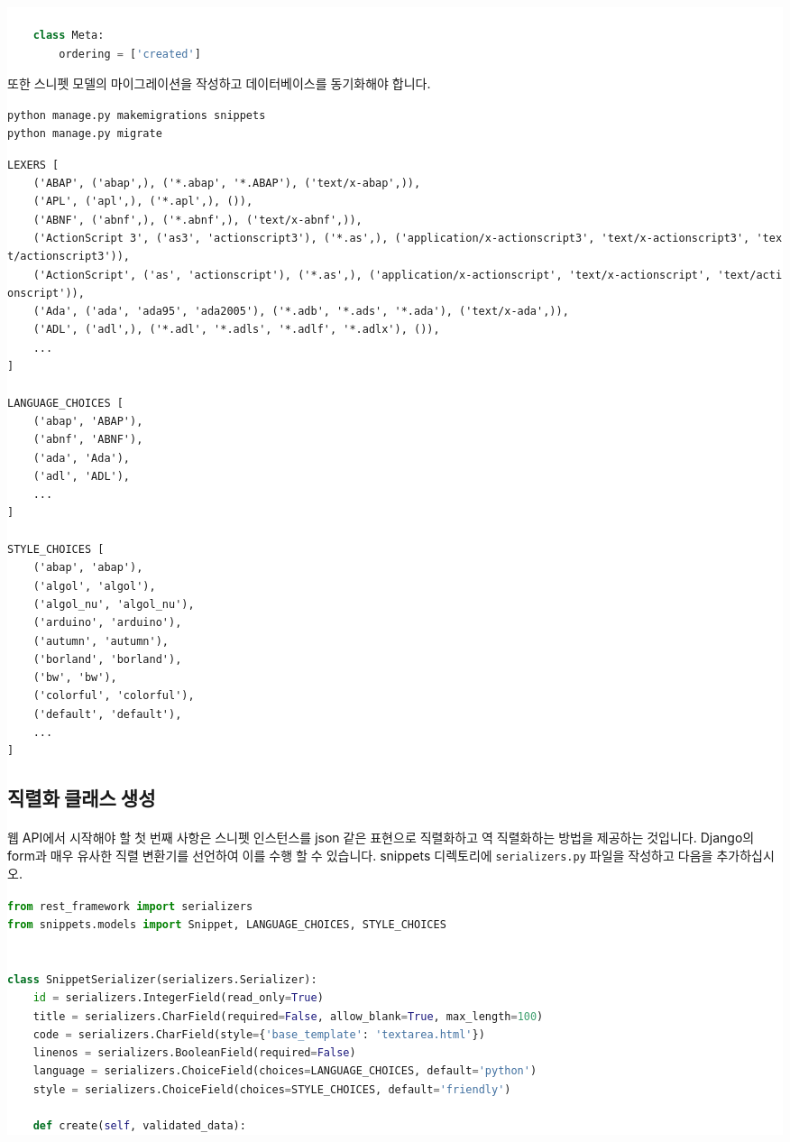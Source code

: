 ```python

    class Meta:
        ordering = ['created']
```
또한 스니펫 모델의 마이그레이션을 작성하고 데이터베이스를 동기화해야 합니다.
```python
python manage.py makemigrations snippets
python manage.py migrate
```

```
LEXERS [
    ('ABAP', ('abap',), ('*.abap', '*.ABAP'), ('text/x-abap',)), 
    ('APL', ('apl',), ('*.apl',), ()), 
    ('ABNF', ('abnf',), ('*.abnf',), ('text/x-abnf',)), 
    ('ActionScript 3', ('as3', 'actionscript3'), ('*.as',), ('application/x-actionscript3', 'text/x-actionscript3', 'text/actionscript3')), 
    ('ActionScript', ('as', 'actionscript'), ('*.as',), ('application/x-actionscript', 'text/x-actionscript', 'text/actionscript')), 
    ('Ada', ('ada', 'ada95', 'ada2005'), ('*.adb', '*.ads', '*.ada'), ('text/x-ada',)), 
    ('ADL', ('adl',), ('*.adl', '*.adls', '*.adlf', '*.adlx'), ()),
    ...
]

LANGUAGE_CHOICES [
    ('abap', 'ABAP'), 
    ('abnf', 'ABNF'), 
    ('ada', 'Ada'), 
    ('adl', 'ADL'),
    ...
]

STYLE_CHOICES [
    ('abap', 'abap'), 
    ('algol', 'algol'), 
    ('algol_nu', 'algol_nu'), 
    ('arduino', 'arduino'), 
    ('autumn', 'autumn'), 
    ('borland', 'borland'), 
    ('bw', 'bw'), 
    ('colorful', 'colorful'), 
    ('default', 'default'), 
    ...
] 
```

## 직렬화 클래스 생성 
웹 API에서 시작해야 할 첫 번째 사항은 스니펫 인스턴스를 json 같은 표현으로 직렬화하고 역 직렬화하는 방법을 제공하는 것입니다. Django의 form과 매우 유사한 직렬 변환기를 선언하여 이를 수행 할 수 있습니다. snippets 디렉토리에 ``serializers.py`` 파일을 작성하고 다음을 추가하십시오.

```python
from rest_framework import serializers
from snippets.models import Snippet, LANGUAGE_CHOICES, STYLE_CHOICES


class SnippetSerializer(serializers.Serializer):
    id = serializers.IntegerField(read_only=True)
    title = serializers.CharField(required=False, allow_blank=True, max_length=100)
    code = serializers.CharField(style={'base_template': 'textarea.html'})
    linenos = serializers.BooleanField(required=False)
    language = serializers.ChoiceField(choices=LANGUAGE_CHOICES, default='python')
    style = serializers.ChoiceField(choices=STYLE_CHOICES, default='friendly')

    def create(self, validated_data):
```